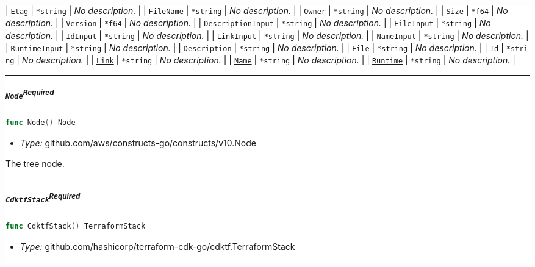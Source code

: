 | <code><a href="#@cdktf/provider-opentelekomcloud.fgsDependencyVersionV2.FgsDependencyVersionV2.property.etag">Etag</a></code> | <code>*string</code> | *No description.* |
| <code><a href="#@cdktf/provider-opentelekomcloud.fgsDependencyVersionV2.FgsDependencyVersionV2.property.fileName">FileName</a></code> | <code>*string</code> | *No description.* |
| <code><a href="#@cdktf/provider-opentelekomcloud.fgsDependencyVersionV2.FgsDependencyVersionV2.property.owner">Owner</a></code> | <code>*string</code> | *No description.* |
| <code><a href="#@cdktf/provider-opentelekomcloud.fgsDependencyVersionV2.FgsDependencyVersionV2.property.size">Size</a></code> | <code>*f64</code> | *No description.* |
| <code><a href="#@cdktf/provider-opentelekomcloud.fgsDependencyVersionV2.FgsDependencyVersionV2.property.version">Version</a></code> | <code>*f64</code> | *No description.* |
| <code><a href="#@cdktf/provider-opentelekomcloud.fgsDependencyVersionV2.FgsDependencyVersionV2.property.descriptionInput">DescriptionInput</a></code> | <code>*string</code> | *No description.* |
| <code><a href="#@cdktf/provider-opentelekomcloud.fgsDependencyVersionV2.FgsDependencyVersionV2.property.fileInput">FileInput</a></code> | <code>*string</code> | *No description.* |
| <code><a href="#@cdktf/provider-opentelekomcloud.fgsDependencyVersionV2.FgsDependencyVersionV2.property.idInput">IdInput</a></code> | <code>*string</code> | *No description.* |
| <code><a href="#@cdktf/provider-opentelekomcloud.fgsDependencyVersionV2.FgsDependencyVersionV2.property.linkInput">LinkInput</a></code> | <code>*string</code> | *No description.* |
| <code><a href="#@cdktf/provider-opentelekomcloud.fgsDependencyVersionV2.FgsDependencyVersionV2.property.nameInput">NameInput</a></code> | <code>*string</code> | *No description.* |
| <code><a href="#@cdktf/provider-opentelekomcloud.fgsDependencyVersionV2.FgsDependencyVersionV2.property.runtimeInput">RuntimeInput</a></code> | <code>*string</code> | *No description.* |
| <code><a href="#@cdktf/provider-opentelekomcloud.fgsDependencyVersionV2.FgsDependencyVersionV2.property.description">Description</a></code> | <code>*string</code> | *No description.* |
| <code><a href="#@cdktf/provider-opentelekomcloud.fgsDependencyVersionV2.FgsDependencyVersionV2.property.file">File</a></code> | <code>*string</code> | *No description.* |
| <code><a href="#@cdktf/provider-opentelekomcloud.fgsDependencyVersionV2.FgsDependencyVersionV2.property.id">Id</a></code> | <code>*string</code> | *No description.* |
| <code><a href="#@cdktf/provider-opentelekomcloud.fgsDependencyVersionV2.FgsDependencyVersionV2.property.link">Link</a></code> | <code>*string</code> | *No description.* |
| <code><a href="#@cdktf/provider-opentelekomcloud.fgsDependencyVersionV2.FgsDependencyVersionV2.property.name">Name</a></code> | <code>*string</code> | *No description.* |
| <code><a href="#@cdktf/provider-opentelekomcloud.fgsDependencyVersionV2.FgsDependencyVersionV2.property.runtime">Runtime</a></code> | <code>*string</code> | *No description.* |

---

##### `Node`<sup>Required</sup> <a name="Node" id="@cdktf/provider-opentelekomcloud.fgsDependencyVersionV2.FgsDependencyVersionV2.property.node"></a>

```go
func Node() Node
```

- *Type:* github.com/aws/constructs-go/constructs/v10.Node

The tree node.

---

##### `CdktfStack`<sup>Required</sup> <a name="CdktfStack" id="@cdktf/provider-opentelekomcloud.fgsDependencyVersionV2.FgsDependencyVersionV2.property.cdktfStack"></a>

```go
func CdktfStack() TerraformStack
```

- *Type:* github.com/hashicorp/terraform-cdk-go/cdktf.TerraformStack

---